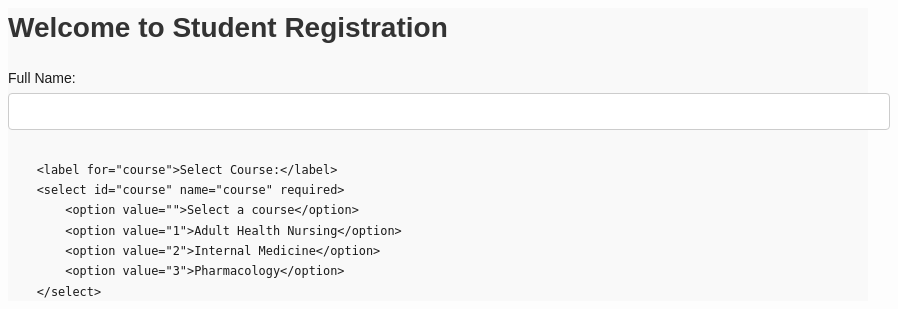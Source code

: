 <!DOCTYPE html>
<html lang="en">
<head>
    <meta charset="UTF-8">
    <meta name="viewport" content="width=device-width, initial-scale=1.0">
    <title>Student Registration</title>
    <style>
        body {
            font-family: Arial, sans-serif;
            margin: 20px;
            padding: 20px;
            background-color: #f9f9f9;
        }
        h1 {
            color: #333;
        }
        label {
            display: block;
            margin: 10px 0 5px;
        }
        input, select {
            width: 100%;
            padding: 10px;
            margin-bottom: 15px;
            border: 1px solid #ccc;
            border-radius: 4px;
        }
        button {
            padding: 10px 15px;
            background-color: #28a745;
            color: white;
            border: none;
            border-radius: 4px;
            cursor: pointer;
        }
        button:hover {
            background-color: #218838;
        }
    </style>
</head>
<body>
    <h1>Welcome to Student Registration</h1>
    <form id="registrationForm">
        <label for="fullName">Full Name:</label>
        <input type="text" id="fullName" name="fullName" required>

        <label for="course">Select Course:</label>
        <select id="course" name="course" required>
            <option value="">Select a course</option>
            <option value="1">Adult Health Nursing</option>
            <option value="2">Internal Medicine</option>
            <option value="3">Pharmacology</option>
        </select>
